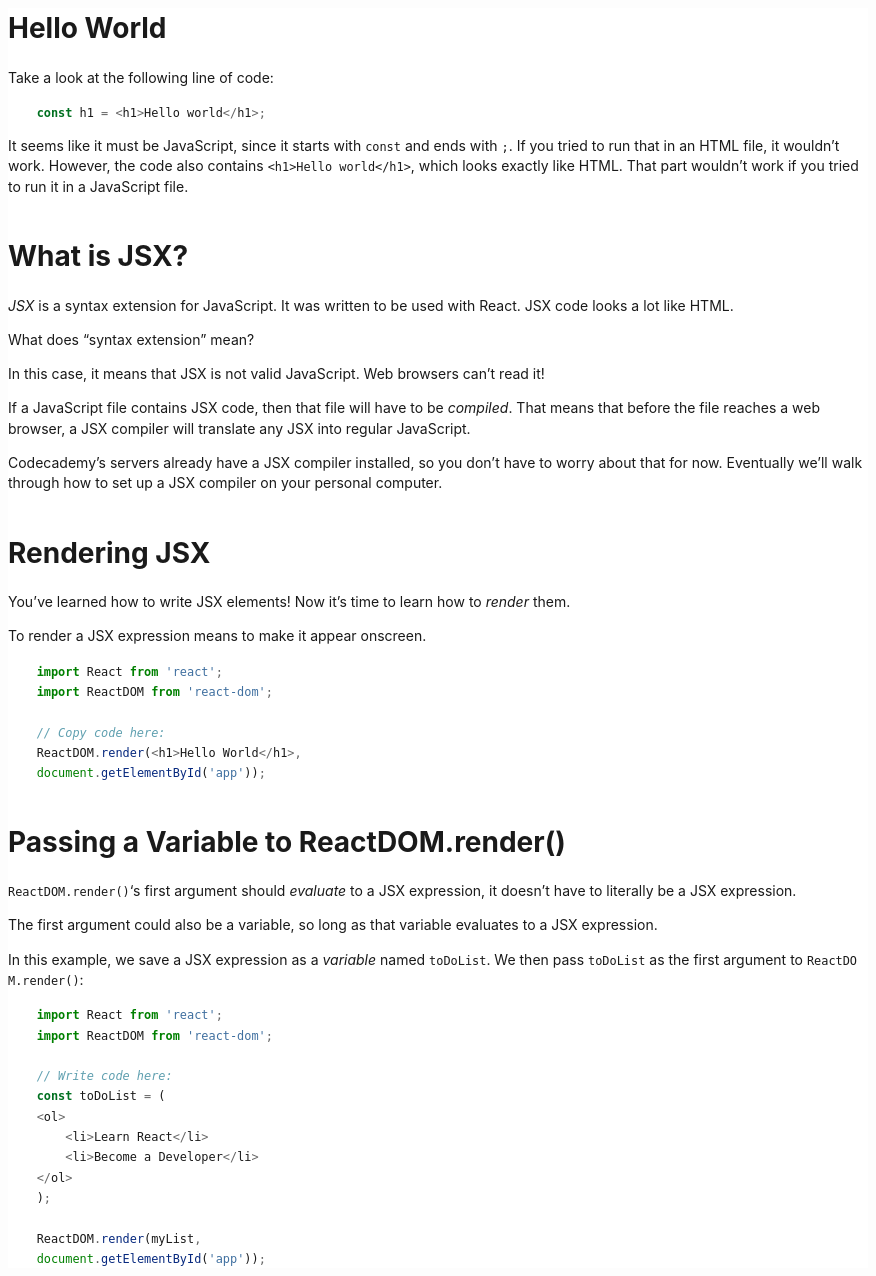 # Hello World
Take a look at the following line of code:
``` js
    const h1 = <h1>Hello world</h1>;
```
It seems like it must be JavaScript, since it starts with `const` and ends with `;`. If you tried to run that in an HTML file, it wouldn’t work.
However, the code also contains `<h1>Hello world</h1>`, which looks exactly like HTML. That part wouldn’t work if you tried to run it in a JavaScript file.

# What is JSX?
*JSX* is a syntax extension for JavaScript. It was written to be used with React. JSX code looks a lot like HTML.

What does “syntax extension” mean?

In this case, it means that JSX is not valid JavaScript. Web browsers can’t read it!

If a JavaScript file contains JSX code, then that file will have to be *compiled*. That means that before the file reaches a web browser, a JSX compiler will translate any JSX into regular JavaScript.

Codecademy’s servers already have a JSX compiler installed, so you don’t have to worry about that for now. Eventually we’ll walk through how to set up a JSX compiler on your personal computer.

# Rendering JSX
You’ve learned how to write JSX elements! Now it’s time to learn how to *render* them.

To render a JSX expression means to make it appear onscreen.

``` js
    import React from 'react';
    import ReactDOM from 'react-dom';

    // Copy code here:
    ReactDOM.render(<h1>Hello World</h1>,
    document.getElementById('app'));
```

# Passing a Variable to ReactDOM.render()
`ReactDOM.render()`‘s first argument should *evaluate* to a JSX expression, it doesn’t have to literally be a JSX expression.

The first argument could also be a variable, so long as that variable evaluates to a JSX expression.

In this example, we save a JSX expression as a *variable* named `toDoList`. We then pass `toDoList` as the first argument to `ReactDOM.render()`:

```js
    import React from 'react';
    import ReactDOM from 'react-dom';

    // Write code here:
    const toDoList = (
    <ol>
        <li>Learn React</li>
        <li>Become a Developer</li>
    </ol>
    );

    ReactDOM.render(myList,
    document.getElementById('app'));
```